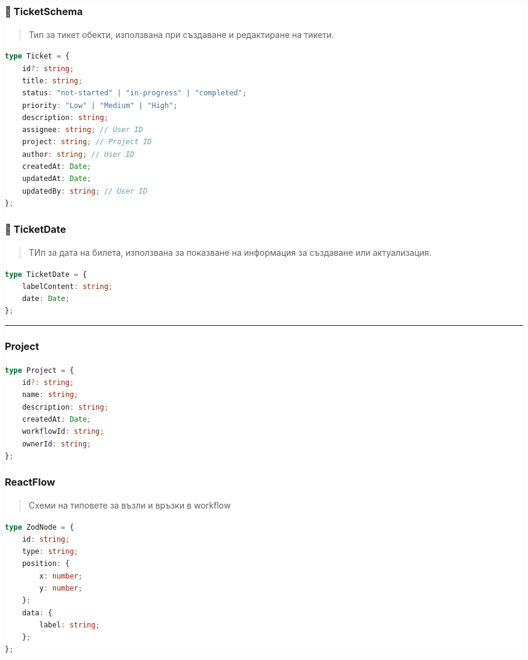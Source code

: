 ### 🎫 TicketSchema

> Тип за тикет обекти, използвана при създаване и редактиране на тикети.

```ts
type Ticket = {
	id?: string;
	title: string;
	status: "not-started" | "in-progress" | "completed";
	priority: "Low" | "Medium" | "High";
	description: string;
	assignee: string; // User ID
	project: string; // Project ID
	author: string; // User ID
	createdAt: Date;
	updatedAt: Date;
	updatedBy: string; // User ID
};
```

### 📅 TicketDate

> ТИп за дата на билета, използвана за показване на информация за създаване или актуализация.

```ts
type TicketDate = {
	labelContent: string;
	date: Date;
};
```

---

### Project

```ts
type Project = {
	id?: string;
	name: string;
	description: string;
	createdAt: Date;
	workflowId: string;
	ownerId: string;
};
```

### ReactFlow

> Схеми на типовете за възли и връзки в workflow

```ts
type ZodNode = {
	id: string;
	type: string;
	position: {
		x: number;
		y: number;
	};
	data: {
		label: string;
	};
};
```
